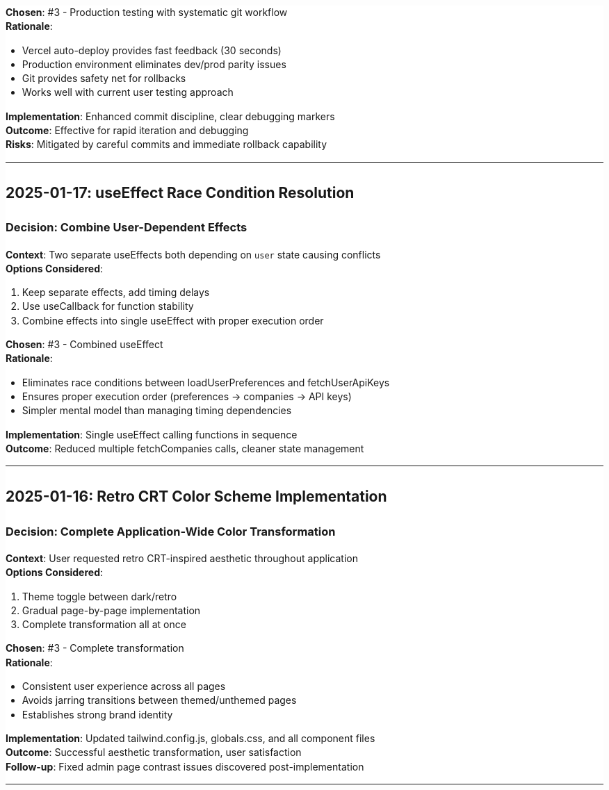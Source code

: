 **Chosen**: #3 - Production testing with systematic git workflow  
**Rationale**:
- Vercel auto-deploy provides fast feedback (30 seconds)
- Production environment eliminates dev/prod parity issues
- Git provides safety net for rollbacks
- Works well with current user testing approach

**Implementation**: Enhanced commit discipline, clear debugging markers  
**Outcome**: Effective for rapid iteration and debugging  
**Risks**: Mitigated by careful commits and immediate rollback capability

---

## 2025-01-17: useEffect Race Condition Resolution

### Decision: Combine User-Dependent Effects
**Context**: Two separate useEffects both depending on `user` state causing conflicts  
**Options Considered**:
1. Keep separate effects, add timing delays
2. Use useCallback for function stability
3. Combine effects into single useEffect with proper execution order

**Chosen**: #3 - Combined useEffect  
**Rationale**:
- Eliminates race conditions between loadUserPreferences and fetchUserApiKeys
- Ensures proper execution order (preferences → companies → API keys)
- Simpler mental model than managing timing dependencies

**Implementation**: Single useEffect calling functions in sequence  
**Outcome**: Reduced multiple fetchCompanies calls, cleaner state management

---

## 2025-01-16: Retro CRT Color Scheme Implementation

### Decision: Complete Application-Wide Color Transformation
**Context**: User requested retro CRT-inspired aesthetic throughout application  
**Options Considered**:
1. Theme toggle between dark/retro
2. Gradual page-by-page implementation
3. Complete transformation all at once

**Chosen**: #3 - Complete transformation  
**Rationale**:
- Consistent user experience across all pages
- Avoids jarring transitions between themed/unthemed pages
- Establishes strong brand identity

**Implementation**: Updated tailwind.config.js, globals.css, and all component files  
**Outcome**: Successful aesthetic transformation, user satisfaction  
**Follow-up**: Fixed admin page contrast issues discovered post-implementation

---